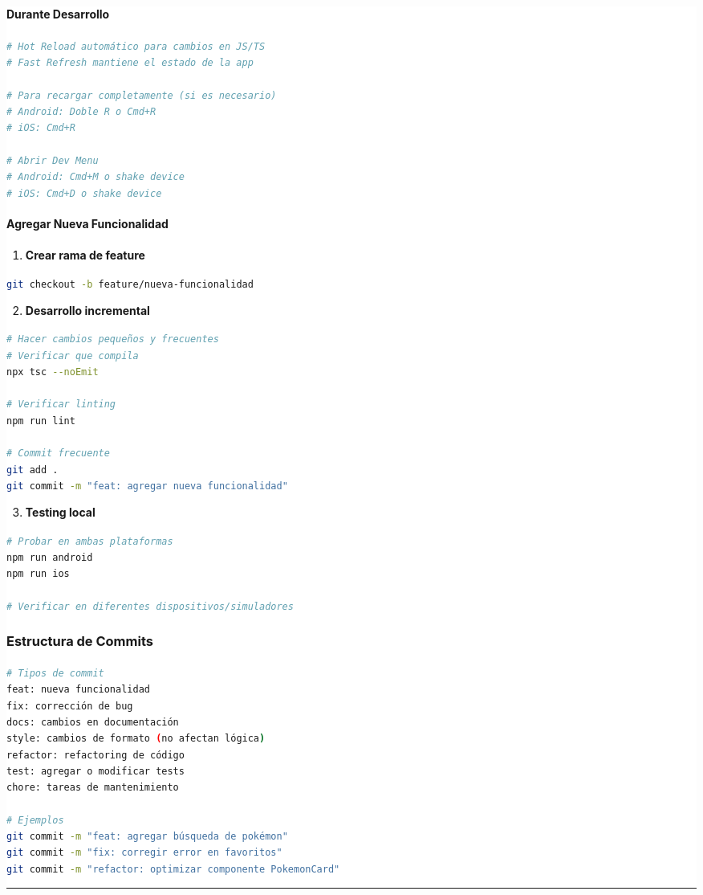 #### Durante Desarrollo
```bash
# Hot Reload automático para cambios en JS/TS
# Fast Refresh mantiene el estado de la app

# Para recargar completamente (si es necesario)
# Android: Doble R o Cmd+R
# iOS: Cmd+R

# Abrir Dev Menu
# Android: Cmd+M o shake device
# iOS: Cmd+D o shake device
```

#### Agregar Nueva Funcionalidad

1. **Crear rama de feature**
```bash
git checkout -b feature/nueva-funcionalidad
```

2. **Desarrollo incremental**
```bash
# Hacer cambios pequeños y frecuentes
# Verificar que compila
npx tsc --noEmit

# Verificar linting
npm run lint

# Commit frecuente
git add .
git commit -m "feat: agregar nueva funcionalidad"
```

3. **Testing local**
```bash
# Probar en ambas plataformas
npm run android
npm run ios

# Verificar en diferentes dispositivos/simuladores
```

### Estructura de Commits

```bash
# Tipos de commit
feat: nueva funcionalidad
fix: corrección de bug
docs: cambios en documentación
style: cambios de formato (no afectan lógica)
refactor: refactoring de código
test: agregar o modificar tests
chore: tareas de mantenimiento

# Ejemplos
git commit -m "feat: agregar búsqueda de pokémon"
git commit -m "fix: corregir error en favoritos"
git commit -m "refactor: optimizar componente PokemonCard"
```

---